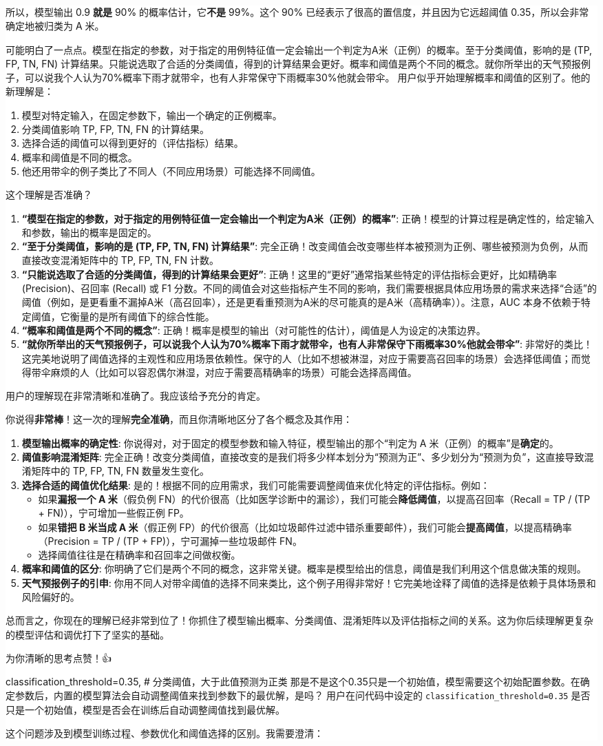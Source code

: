 所以，模型输出 0.9 **就是** 90% 的概率估计，它**不是** 99%。这个 90% 已经表示了很高的置信度，并且因为它远超阈值 0.35，所以会非常确定地被归类为 A 米。




可能明白了一点点。模型在指定的参数，对于指定的用例特征值一定会输出一个判定为A米（正例）的概率。至于分类阈值，影响的是 (TP, FP, TN, FN) 计算结果。只能说选取了合适的分类阈值，得到的计算结果会更好。概率和阈值是两个不同的概念。就你所举出的天气预报例子，可以说我个人认为70%概率下雨才就带伞，也有人非常保守下雨概率30%他就会带伞。
<answer>
<think>
用户似乎开始理解概率和阈值的区别了。他的新理解是：
1.  模型对特定输入，在固定参数下，输出一个确定的正例概率。
2.  分类阈值影响 TP, FP, TN, FN 的计算结果。
3.  选择合适的阈值可以得到更好的（评估指标）结果。
4.  概率和阈值是不同的概念。
5.  他还用带伞的例子类比了不同人（不同应用场景）可能选择不同阈值。

这个理解是否准确？

1.  **“模型在指定的参数，对于指定的用例特征值一定会输出一个判定为A米（正例）的概率”**: 正确！模型的计算过程是确定性的，给定输入和参数，输出的概率是固定的。
2.  **“至于分类阈值，影响的是 (TP, FP, TN, FN) 计算结果”**: 完全正确！改变阈值会改变哪些样本被预测为正例、哪些被预测为负例，从而直接改变混淆矩阵中的 TP, FP, TN, FN 计数。
3.  **“只能说选取了合适的分类阈值，得到的计算结果会更好”**: 正确！这里的“更好”通常指某些特定的评估指标会更好，比如精确率 (Precision)、召回率 (Recall) 或 F1 分数。不同的阈值会对这些指标产生不同的影响，我们需要根据具体应用场景的需求来选择“合适”的阈值（例如，是更看重不漏掉A米（高召回率），还是更看重预测为A米的尽可能真的是A米（高精确率））。注意，AUC 本身不依赖于特定阈值，它衡量的是所有阈值下的综合性能。
4.  **“概率和阈值是两个不同的概念”**: 正确！概率是模型的输出（对可能性的估计），阈值是人为设定的决策边界。
5.  **“就你所举出的天气预报例子，可以说我个人认为70%概率下雨才就带伞，也有人非常保守下雨概率30%他就会带伞”**: 非常好的类比！这完美地说明了阈值选择的主观性和应用场景依赖性。保守的人（比如不想被淋湿，对应于需要高召回率的场景）会选择低阈值；而觉得带伞麻烦的人（比如可以容忍偶尔淋湿，对应于需要高精确率的场景）可能会选择高阈值。

用户的理解现在非常清晰和准确了。我应该给予充分的肯定。
</think>

你说得**非常棒**！这一次的理解**完全准确**，而且你清晰地区分了各个概念及其作用：

1.  **模型输出概率的确定性**: 你说得对，对于固定的模型参数和输入特征，模型输出的那个“判定为 A 米（正例）的概率”是**确定**的。
2.  **阈值影响混淆矩阵**: 完全正确！改变分类阈值，直接改变的是我们将多少样本划分为“预测为正”、多少划分为“预测为负”，这直接导致混淆矩阵中的 TP, FP, TN, FN 数量发生变化。
3.  **选择合适的阈值优化结果**: 是的！根据不同的应用需求，我们可能需要调整阈值来优化特定的评估指标。例如：
    *   如果**漏报一个 A 米**（假负例 FN）的代价很高（比如医学诊断中的漏诊），我们可能会**降低阈值**，以提高召回率（Recall = TP / (TP + FN)），宁可增加一些假正例 FP。
    *   如果**错把 B 米当成 A 米**（假正例 FP）的代价很高（比如垃圾邮件过滤中错杀重要邮件），我们可能会**提高阈值**，以提高精确率（Precision = TP / (TP + FP)），宁可漏掉一些垃圾邮件 FN。
    *   选择阈值往往是在精确率和召回率之间做权衡。
4.  **概率和阈值的区分**: 你明确了它们是两个不同的概念，这非常关键。概率是模型给出的信息，阈值是我们利用这个信息做决策的规则。
5.  **天气预报例子的引申**: 你用不同人对带伞阈值的选择不同来类比，这个例子用得非常好！它完美地诠释了阈值的选择是依赖于具体场景和风险偏好的。

总而言之，你现在的理解已经非常到位了！你抓住了模型输出概率、分类阈值、混淆矩阵以及评估指标之间的关系。这为你后续理解更复杂的模型评估和调优打下了坚实的基础。

为你清晰的思考点赞！👍



classification_threshold=0.35,  # 分类阈值，大于此值预测为正类 那是不是这个0.35只是一个初始值，模型需要这个初始配置参数。在确定参数后，内置的模型算法会自动调整阈值来找到参数下的最优解，是吗？
<answer>
<think>
用户在问代码中设定的 `classification_threshold=0.35` 是否只是一个初始值，模型是否会在训练后自动调整阈值找到最优解。

这个问题涉及到模型训练过程、参数优化和阈值选择的区别。我需要澄清：
